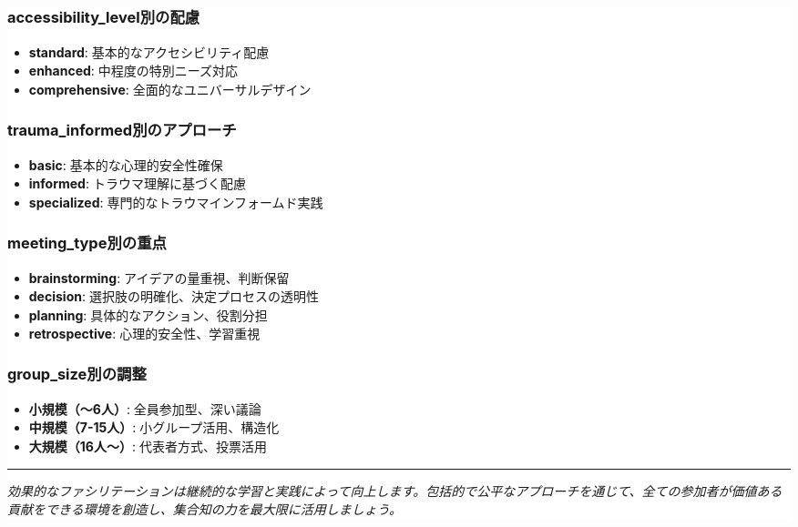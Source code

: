 ### accessibility_level別の配慮
- **standard**: 基本的なアクセシビリティ配慮
- **enhanced**: 中程度の特別ニーズ対応
- **comprehensive**: 全面的なユニバーサルデザイン

### trauma_informed別のアプローチ
- **basic**: 基本的な心理的安全性確保
- **informed**: トラウマ理解に基づく配慮
- **specialized**: 専門的なトラウマインフォームド実践

### meeting_type別の重点
- **brainstorming**: アイデアの量重視、判断保留
- **decision**: 選択肢の明確化、決定プロセスの透明性
- **planning**: 具体的なアクション、役割分担
- **retrospective**: 心理的安全性、学習重視

### group_size別の調整
- **小規模（〜6人）**: 全員参加型、深い議論
- **中規模（7-15人）**: 小グループ活用、構造化
- **大規模（16人〜）**: 代表者方式、投票活用

---
*効果的なファシリテーションは継続的な学習と実践によって向上します。包括的で公平なアプローチを通じて、全ての参加者が価値ある貢献をできる環境を創造し、集合知の力を最大限に活用しましょう。*